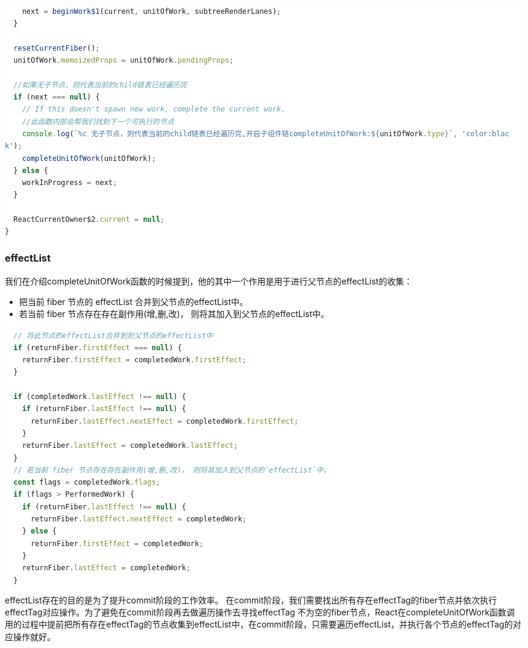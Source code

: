 ```javaScript
    next = beginWork$1(current, unitOfWork, subtreeRenderLanes);
  }

  resetCurrentFiber();
  unitOfWork.memoizedProps = unitOfWork.pendingProps;

  //如果无子节点，则代表当前的child链表已经遍历完
  if (next === null) {
    // If this doesn't spawn new work, complete the current work.
    //此函数内部会帮我们找到下一个可执行的节点
    console.log(`%c 无子节点，则代表当前的child链表已经遍历完,开启子组件链completeUnitOfWork:${unitOfWork.type}`, 'color:black');
    completeUnitOfWork(unitOfWork);
  } else {
    workInProgress = next;
  }

  ReactCurrentOwner$2.current = null;
}
```


### effectList
我们在介绍completeUnitOfWork函数的时候提到，他的其中一个作用是用于进行父节点的effectList的收集：
- 把当前 fiber 节点的 effectList 合并到父节点的effectList中。
- 若当前 fiber 节点存在存在副作用(增,删,改)， 则将其加入到父节点的effectList中。
```javaScript
  // 将此节点的effectList合并到到父节点的effectList中
  if (returnFiber.firstEffect === null) {
    returnFiber.firstEffect = completedWork.firstEffect;
  }
    
  if (completedWork.lastEffect !== null) {
    if (returnFiber.lastEffect !== null) {
      returnFiber.lastEffect.nextEffect = completedWork.firstEffect;
    }
    returnFiber.lastEffect = completedWork.lastEffect;
  }
  // 若当前 fiber 节点存在存在副作用(增,删,改)， 则将其加入到父节点的`effectList`中。
  const flags = completedWork.flags;
  if (flags > PerformedWork) {
    if (returnFiber.lastEffect !== null) {
      returnFiber.lastEffect.nextEffect = completedWork;
    } else {
      returnFiber.firstEffect = completedWork;
    }
    returnFiber.lastEffect = completedWork;
  }
```
effectList存在的目的是为了提升commit阶段的工作效率。
在commit阶段，我们需要找出所有存在effectTag的fiber节点并依次执行effectTag对应操作。为了避免在commit阶段再去做遍历操作去寻找effectTag
不为空的fiber节点，React在completeUnitOfWork函数调用的过程中提前把所有存在effectTag的节点收集到effectList中，在commit阶段，只需要遍历effectList，并执行各个节点的effectTag的对应操作就好。

